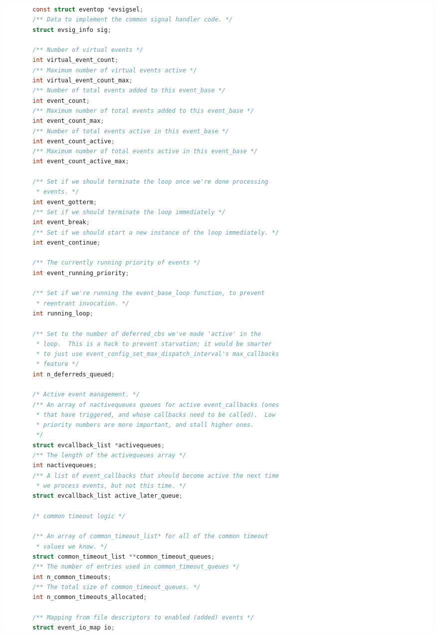 ```c
        const struct eventop *evsigsel;
        /** Data to implement the common signal handler code. */
        struct evsig_info sig;

        /** Number of virtual events */
        int virtual_event_count;
        /** Maximum number of virtual events active */
        int virtual_event_count_max;
        /** Number of total events added to this event_base */
        int event_count;
        /** Maximum number of total events added to this event_base */
        int event_count_max;
        /** Number of total events active in this event_base */
        int event_count_active;
        /** Maximum number of total events active in this event_base */
        int event_count_active_max;

        /** Set if we should terminate the loop once we're done processing
         * events. */
        int event_gotterm;
        /** Set if we should terminate the loop immediately */
        int event_break;
        /** Set if we should start a new instance of the loop immediately. */
        int event_continue;

        /** The currently running priority of events */
        int event_running_priority;

        /** Set if we're running the event_base_loop function, to prevent
         * reentrant invocation. */
        int running_loop;

        /** Set to the number of deferred_cbs we've made 'active' in the
         * loop.  This is a hack to prevent starvation; it would be smarter
         * to just use event_config_set_max_dispatch_interval's max_callbacks
         * feature */
        int n_deferreds_queued;

        /* Active event management. */
        /** An array of nactivequeues queues for active event_callbacks (ones
         * that have triggered, and whose callbacks need to be called).  Low
         * priority numbers are more important, and stall higher ones.
         */
        struct evcallback_list *activequeues;
        /** The length of the activequeues array */
        int nactivequeues;
        /** A list of event_callbacks that should become active the next time
         * we process events, but not this time. */
        struct evcallback_list active_later_queue;

        /* common timeout logic */

        /** An array of common_timeout_list* for all of the common timeout
         * values we know. */
        struct common_timeout_list **common_timeout_queues;
        /** The number of entries used in common_timeout_queues */
        int n_common_timeouts;
        /** The total size of common_timeout_queues. */
        int n_common_timeouts_allocated;

        /** Mapping from file descriptors to enabled (added) events */
        struct event_io_map io;

```